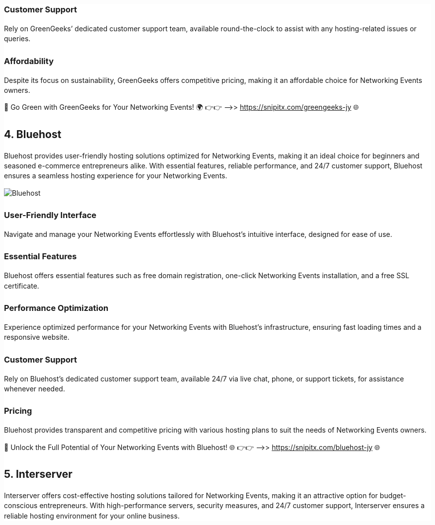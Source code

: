 ### Customer Support
Rely on GreenGeeks’ dedicated customer support team, available round-the-clock to assist with any hosting-related issues or queries.

### Affordability
Despite its focus on sustainability, GreenGeeks offers competitive pricing, making it an affordable choice for Networking Events owners.

🌿 Go Green with GreenGeeks for Your Networking Events! 🌍
👉👉 -->> https://snipitx.com/greengeeks-jy 🌐

## 4. Bluehost

Bluehost provides user-friendly hosting solutions optimized for Networking Events, making it an ideal choice for beginners and seasoned e-commerce entrepreneurs alike. With essential features, reliable performance, and 24/7 customer support, Bluehost ensures a seamless hosting experience for your Networking Events.

![Bluehost](https://i.imgur.com/PasFF9E.jpeg "Bluehost Hosting")

### User-Friendly Interface
Navigate and manage your Networking Events effortlessly with Bluehost’s intuitive interface, designed for ease of use.

### Essential Features
Bluehost offers essential features such as free domain registration, one-click Networking Events installation, and a free SSL certificate.

### Performance Optimization
Experience optimized performance for your Networking Events with Bluehost’s infrastructure, ensuring fast loading times and a responsive website.

### Customer Support
Rely on Bluehost’s dedicated customer support team, available 24/7 via live chat, phone, or support tickets, for assistance whenever needed.

### Pricing
Bluehost provides transparent and competitive pricing with various hosting plans to suit the needs of Networking Events owners.

🚀 Unlock the Full Potential of Your Networking Events with Bluehost! 🌐
👉👉 -->> https://snipitx.com/bluehost-jy 🌐

## 5. Interserver

Interserver offers cost-effective hosting solutions tailored for Networking Events, making it an attractive option for budget-conscious entrepreneurs. With high-performance servers, security measures, and 24/7 customer support, Interserver ensures a reliable hosting environment for your online business.

